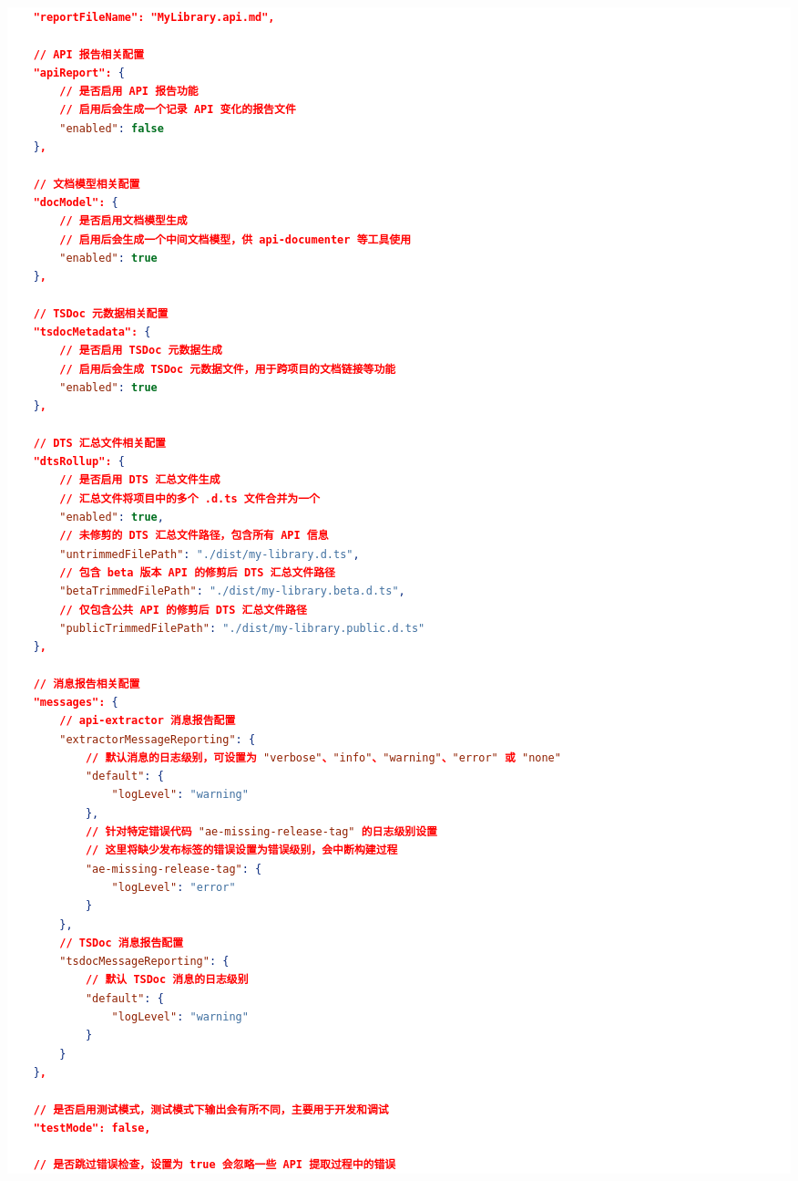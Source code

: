 ```json
    "reportFileName": "MyLibrary.api.md",

    // API 报告相关配置
    "apiReport": {
        // 是否启用 API 报告功能
        // 启用后会生成一个记录 API 变化的报告文件
        "enabled": false
    },

    // 文档模型相关配置
    "docModel": {
        // 是否启用文档模型生成
        // 启用后会生成一个中间文档模型，供 api-documenter 等工具使用
        "enabled": true
    },

    // TSDoc 元数据相关配置
    "tsdocMetadata": {
        // 是否启用 TSDoc 元数据生成
        // 启用后会生成 TSDoc 元数据文件，用于跨项目的文档链接等功能
        "enabled": true
    },

    // DTS 汇总文件相关配置
    "dtsRollup": {
        // 是否启用 DTS 汇总文件生成
        // 汇总文件将项目中的多个 .d.ts 文件合并为一个
        "enabled": true,
        // 未修剪的 DTS 汇总文件路径，包含所有 API 信息
        "untrimmedFilePath": "./dist/my-library.d.ts",
        // 包含 beta 版本 API 的修剪后 DTS 汇总文件路径
        "betaTrimmedFilePath": "./dist/my-library.beta.d.ts",
        // 仅包含公共 API 的修剪后 DTS 汇总文件路径
        "publicTrimmedFilePath": "./dist/my-library.public.d.ts"
    },

    // 消息报告相关配置
    "messages": {
        // api-extractor 消息报告配置
        "extractorMessageReporting": {
            // 默认消息的日志级别，可设置为 "verbose"、"info"、"warning"、"error" 或 "none"
            "default": {
                "logLevel": "warning"
            },
            // 针对特定错误代码 "ae-missing-release-tag" 的日志级别设置
            // 这里将缺少发布标签的错误设置为错误级别，会中断构建过程
            "ae-missing-release-tag": {
                "logLevel": "error"
            }
        },
        // TSDoc 消息报告配置
        "tsdocMessageReporting": {
            // 默认 TSDoc 消息的日志级别
            "default": {
                "logLevel": "warning"
            }
        }
    },

    // 是否启用测试模式，测试模式下输出会有所不同，主要用于开发和调试
    "testMode": false,

    // 是否跳过错误检查，设置为 true 会忽略一些 API 提取过程中的错误
```